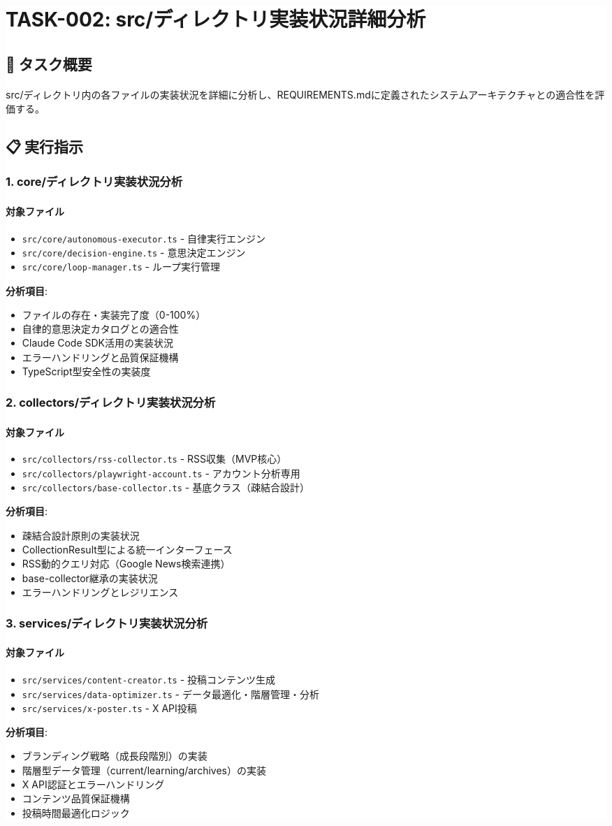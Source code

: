 # TASK-002: src/ディレクトリ実装状況詳細分析

## 🎯 タスク概要
src/ディレクトリ内の各ファイルの実装状況を詳細に分析し、REQUIREMENTS.mdに定義されたシステムアーキテクチャとの適合性を評価する。

## 📋 実行指示

### 1. core/ディレクトリ実装状況分析

#### 対象ファイル
- `src/core/autonomous-executor.ts` - 自律実行エンジン
- `src/core/decision-engine.ts` - 意思決定エンジン  
- `src/core/loop-manager.ts` - ループ実行管理

**分析項目**:
- ファイルの存在・実装完了度（0-100%）
- 自律的意思決定カタログとの適合性
- Claude Code SDK活用の実装状況
- エラーハンドリングと品質保証機構
- TypeScript型安全性の実装度

### 2. collectors/ディレクトリ実装状況分析

#### 対象ファイル
- `src/collectors/rss-collector.ts` - RSS収集（MVP核心）
- `src/collectors/playwright-account.ts` - アカウント分析専用
- `src/collectors/base-collector.ts` - 基底クラス（疎結合設計）

**分析項目**:
- 疎結合設計原則の実装状況
- CollectionResult型による統一インターフェース
- RSS動的クエリ対応（Google News検索連携）
- base-collector継承の実装状況
- エラーハンドリングとレジリエンス

### 3. services/ディレクトリ実装状況分析

#### 対象ファイル
- `src/services/content-creator.ts` - 投稿コンテンツ生成
- `src/services/data-optimizer.ts` - データ最適化・階層管理・分析
- `src/services/x-poster.ts` - X API投稿

**分析項目**:
- ブランディング戦略（成長段階別）の実装
- 階層型データ管理（current/learning/archives）の実装
- X API認証とエラーハンドリング
- コンテンツ品質保証機構
- 投稿時間最適化ロジック
